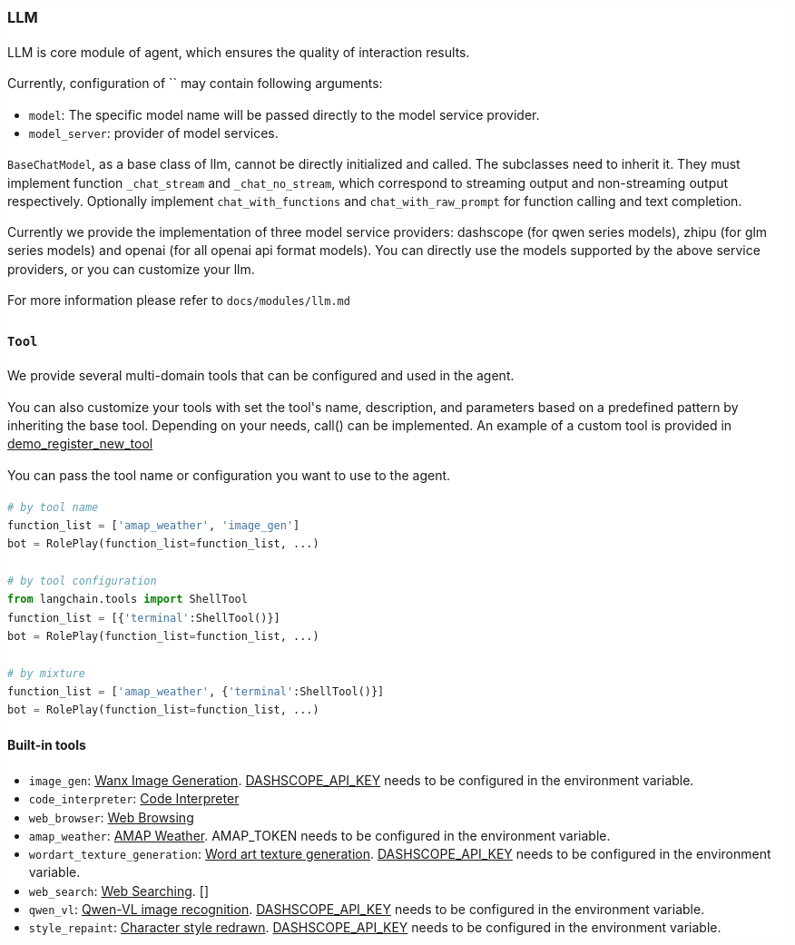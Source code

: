 
### LLM
LLM is core module of agent, which ensures the quality of interaction results.

Currently, configuration of `` may contain following arguments:
- `model`: The specific model name will be passed directly to the model service provider.
- `model_server`: provider of model services.

`BaseChatModel`, as a base class of llm, cannot be directly initialized and called. The subclasses need to inherit it. They must implement function `_chat_stream` and `_chat_no_stream`, which correspond to streaming output and non-streaming output respectively.
Optionally implement `chat_with_functions` and `chat_with_raw_prompt` for function calling and text completion.

Currently we provide the implementation of three model service providers: dashscope (for qwen series models), zhipu (for glm series models) and openai (for all openai api format models). You can directly use the models supported by the above service providers, or you can customize your llm.

For more information please refer to `docs/modules/llm.md`

### `Tool`

We provide several multi-domain tools that can be configured and used in the agent.

You can also customize your tools with set the tool's name, description, and parameters based on a predefined pattern by inheriting the base tool. Depending on your needs, call() can be implemented.
An example of a custom tool is provided in [demo_register_new_tool](../demo/demo_register_new_tool.ipynb)

You can pass the tool name or configuration you want to use to the agent.
```python
# by tool name
function_list = ['amap_weather', 'image_gen']
bot = RolePlay(function_list=function_list, ...)

# by tool configuration
from langchain.tools import ShellTool
function_list = [{'terminal':ShellTool()}]
bot = RolePlay(function_list=function_list, ...)

# by mixture
function_list = ['amap_weather', {'terminal':ShellTool()}]
bot = RolePlay(function_list=function_list, ...)
```

#### Built-in tools
- `image_gen`: [Wanx Image Generation](https://help.aliyun.com/zh/dashscope/developer-reference/tongyi-wanxiang). [DASHSCOPE_API_KEY](https://help.aliyun.com/zh/dashscope/developer-reference/activate-dashscope-and-create-an-api-key) needs to be configured in the environment variable.
- `code_interpreter`: [Code Interpreter](https://jupyter-client.readthedocs.io/en/5.2.2/api/client.html)
- `web_browser`: [Web Browsing](https://python.langchain.com/docs/use_cases/web_scraping)
- `amap_weather`: [AMAP Weather](https://lbs.amap.com/api/javascript-api-v2/guide/services/weather). AMAP_TOKEN needs to be configured in the environment variable.
- `wordart_texture_generation`: [Word art texture generation](https://help.aliyun.com/zh/dashscope/developer-reference/wordart). [DASHSCOPE_API_KEY](https://help.aliyun.com/zh/dashscope/developer-reference/activate-dashscope-and-create-an-api-key) needs to be configured in the environment variable.
- `web_search`: [Web Searching](https://learn.microsoft.com/en-us/bing/search-apis/bing-web-search/overview). []
- `qwen_vl`: [Qwen-VL image recognition](https://help.aliyun.com/zh/dashscope/developer-reference/tongyi-qianwen-vl-plus-api). [DASHSCOPE_API_KEY](https://help.aliyun.com/zh/dashscope/developer-reference/activate-dashscope-and-create-an-api-key) needs to be configured in the environment variable.
- `style_repaint`: [Character style redrawn](https://help.aliyun.com/zh/dashscope/developer-reference/tongyi-wanxiang-style-repaint). [DASHSCOPE_API_KEY](https://help.aliyun.com/zh/dashscope/developer-reference/activate-dashscope-and-create-an-api-key) needs to be configured in the environment variable.